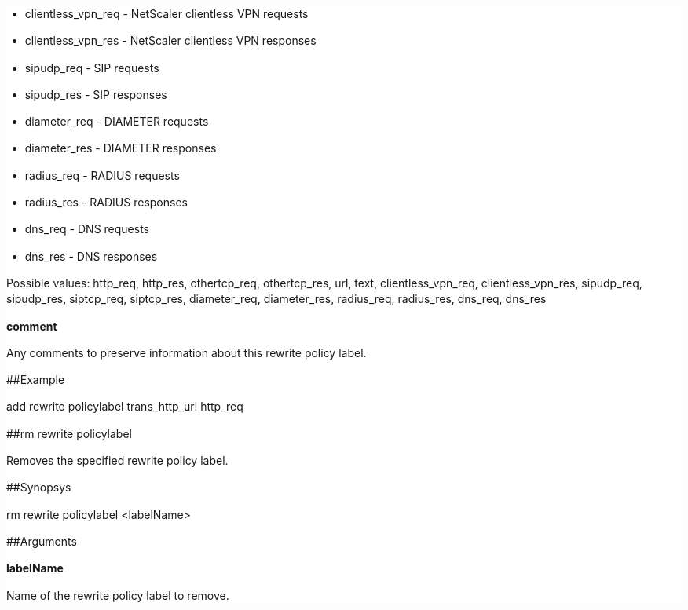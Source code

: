 * clientless_vpn_req - NetScaler clientless VPN requests

* clientless_vpn_res - NetScaler clientless VPN responses

* sipudp_req - SIP requests

* sipudp_res - SIP responses

* diameter_req - DIAMETER requests

* diameter_res - DIAMETER responses

* radius_req - RADIUS requests

* radius_res - RADIUS responses

* dns_req - DNS requests

* dns_res - DNS responses

Possible values: http_req, http_res, othertcp_req, othertcp_res, url, text, clientless_vpn_req, clientless_vpn_res, sipudp_req, sipudp_res, siptcp_req, siptcp_res, diameter_req, diameter_res, radius_req, radius_res, dns_req, dns_res



<b>comment</b>

Any comments to preserve information about this rewrite policy label.







##Example



add rewrite policylabel trans_http_url http_req



##rm rewrite policylabel



Removes the specified rewrite policy label.





##Synopsys



rm rewrite policylabel &lt;labelName>





##Arguments



<b>labelName</b>

Name of the rewrite policy label to remove.

